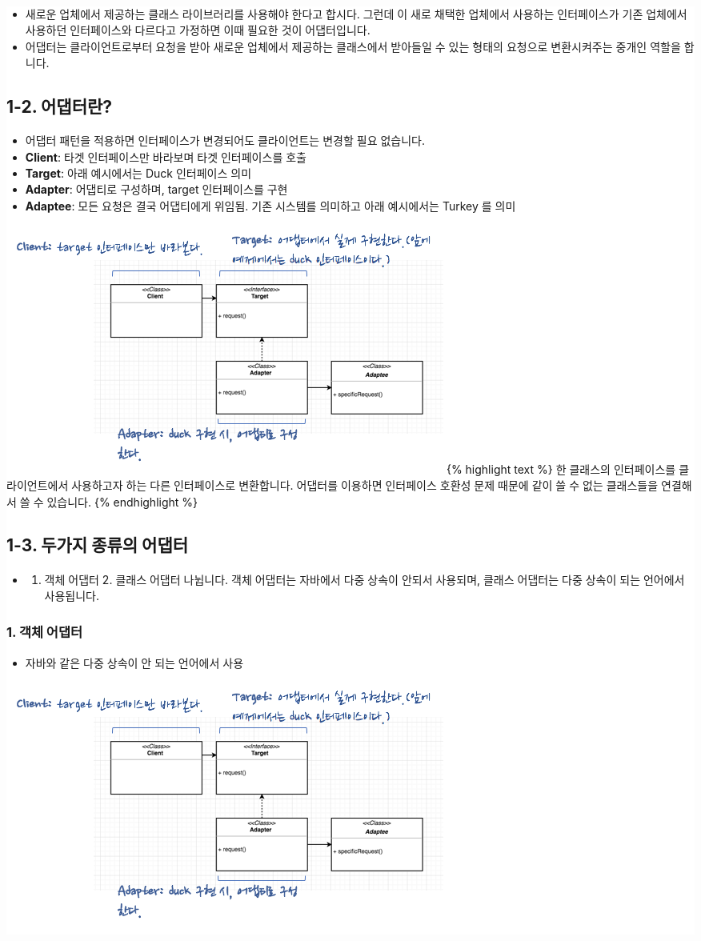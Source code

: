 - 새로운 업체에서 제공하는 클래스 라이브러리를 사용해야 한다고 합시다. 그런데 이 새로 채택한 업체에서 사용하는 인터페이스가 기존 업체에서 사용하던 인터페이스와 다르다고 가정하면 이때 필요한 것이 어댑터입니다.
- 어댑터는 클라이언트로부터 요청을 받아 새로운 업체에서 제공하는 클래스에서 받아들일 수 있는 형태의 요청으로 변환시켜주는 중개인 역할을 합니다.

## 1-2. 어댑터란?

- 어댑터 패턴을 적용하면 인터페이스가 변경되어도 클라이언트는 변경할 필요 없습니다.
- **Client**: 타겟 인터페이스만 바라보며 타겟 인터페이스를 호출
- **Target**: 아래 예시에서는 Duck 인터페이스 의미
- **Adapter**: 어댑티로 구성하며, target 인터페이스를 구현
- **Adaptee**: 모든 요청은 결국 어댑티에게 위임됨. 기존 시스템를 의미하고 아래 예시에서는 Turkey 를 의미

![7%201/Untitled%201.png](/assets/img/design_pattern/adapter/Untitled%201.png)
{% highlight text %}
    한 클래스의 인터페이스를 클라이언트에서 사용하고자 하는 다른 인터페이스로 변환합니다. 
    어댑터를 이용하면 인터페이스 호환성 문제 때문에 같이 쓸 수 없는 클래스들을 연결해서 쓸 수 있습니다. 
{% endhighlight %}
## 1-3. 두가지 종류의 어댑터

- 1. 객체 어댑터 2. 클래스 어댑터 나뉩니다. 객체 어댑터는 자바에서 다중 상속이 안되서 사용되며, 클래스 어댑터는 다중 상속이 되는 언어에서 사용됩니다.

### 1. 객체 어댑터

- 자바와 같은 다중 상속이 안 되는 언어에서 사용

![7%201/Untitled%202.png](/assets/img/design_pattern/adapter/Untitled%202.png)
